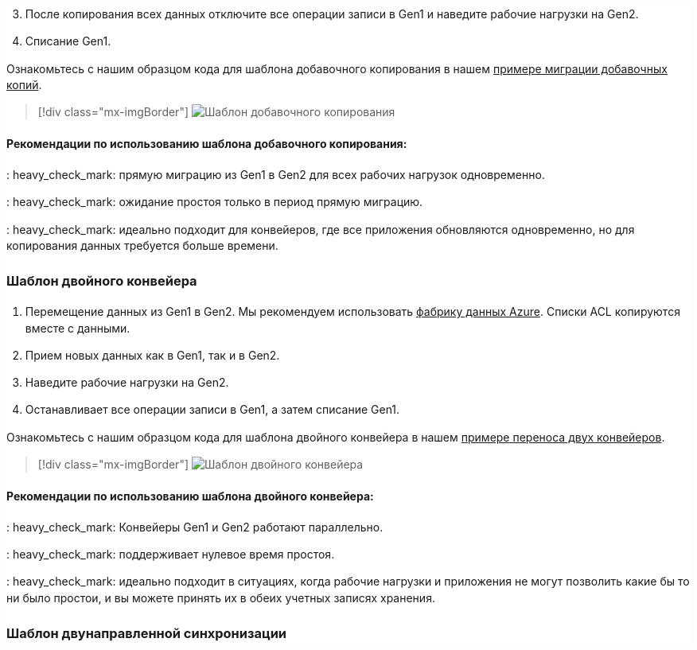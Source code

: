3. После копирования всех данных отключите все операции записи в Gen1 и наведите рабочие нагрузки на Gen2.

4. Списание Gen1.

Ознакомьтесь с нашим образцом кода для шаблона добавочного копирования в нашем [примере миграции добавочных копий](https://github.com/rukmani-msft/adlsgen1togen2migrationsamples/blob/master/src/Incremental/README.md).


> [!div class="mx-imgBorder"]
> ![Шаблон добавочного копирования](./media/data-lake-storage-migrate-gen1-to-gen2/incremental-copy.png)

#### <a name="considerations-for-using-the-incremental-copy-pattern"></a>Рекомендации по использованию шаблона добавочного копирования:

: heavy_check_mark: прямую миграцию из Gen1 в Gen2 для всех рабочих нагрузок одновременно.

: heavy_check_mark: ожидание простоя только в период прямую миграцию.

: heavy_check_mark: идеально подходит для конвейеров, где все приложения обновляются одновременно, но для копирования данных требуется больше времени.

### <a name="dual-pipeline-pattern"></a>Шаблон двойного конвейера

1. Перемещение данных из Gen1 в Gen2. Мы рекомендуем использовать [фабрику данных Azure](../../data-factory/connector-azure-data-lake-storage.md). Списки ACL копируются вместе с данными.

2. Прием новых данных как в Gen1, так и в Gen2.

3. Наведите рабочие нагрузки на Gen2.

4. Останавливает все операции записи в Gen1, а затем списание Gen1.

Ознакомьтесь с нашим образцом кода для шаблона двойного конвейера в нашем [примере переноса двух конвейеров](https://github.com/rukmani-msft/adlsgen1togen2migrationsamples/blob/master/src/Dual%20pipeline/README.md).

> [!div class="mx-imgBorder"]
> ![Шаблон двойного конвейера](./media/data-lake-storage-migrate-gen1-to-gen2/dual-pipeline.png)

#### <a name="considerations-for-using-the-dual-pipeline-pattern"></a>Рекомендации по использованию шаблона двойного конвейера:

: heavy_check_mark: Конвейеры Gen1 и Gen2 работают параллельно.

: heavy_check_mark: поддерживает нулевое время простоя.

: heavy_check_mark: идеально подходит в ситуациях, когда рабочие нагрузки и приложения не могут позволить какие бы то ни было простои, и вы можете принять их в обеих учетных записях хранения.

### <a name="bi-directional-sync-pattern"></a>Шаблон двунаправленной синхронизации
